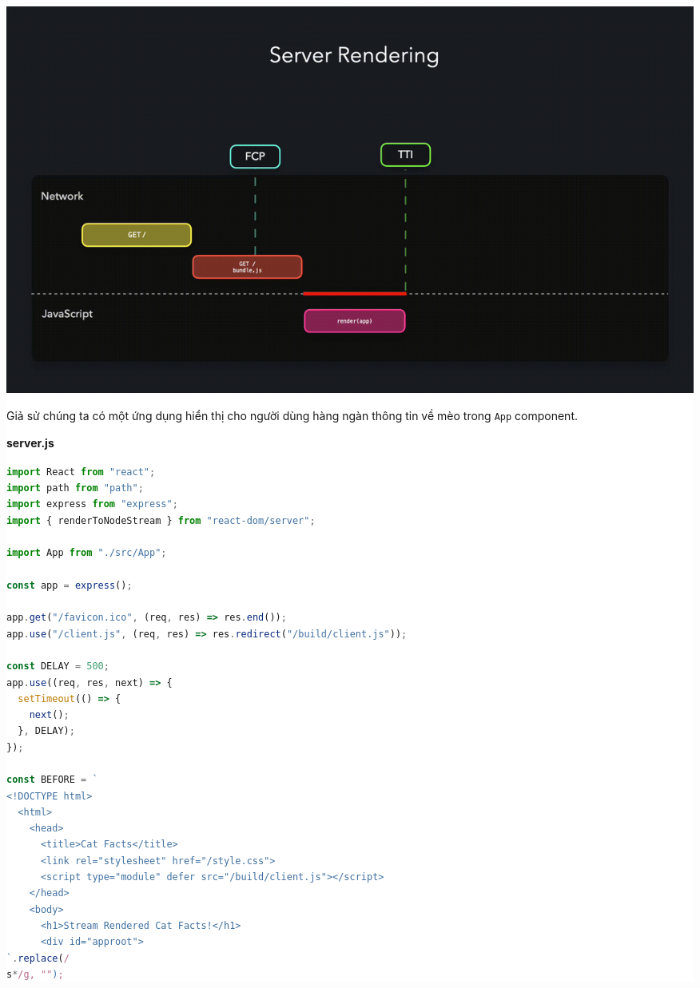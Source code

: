 ![](../../images/rendering/streaming-server-side-rendering/2.gif)

Giả sử chúng ta có một ứng dụng hiển thị cho người dùng hàng ngàn thông tin về mèo trong `App` component.

**server.js**

```js
import React from "react";
import path from "path";
import express from "express";
import { renderToNodeStream } from "react-dom/server";

import App from "./src/App";

const app = express();

app.get("/favicon.ico", (req, res) => res.end());
app.use("/client.js", (req, res) => res.redirect("/build/client.js"));

const DELAY = 500;
app.use((req, res, next) => {
  setTimeout(() => {
    next();
  }, DELAY);
});

const BEFORE = `
<!DOCTYPE html>
  <html>
    <head>
      <title>Cat Facts</title>
      <link rel="stylesheet" href="/style.css">
      <script type="module" defer src="/build/client.js"></script>
    </head>
    <body>
      <h1>Stream Rendered Cat Facts!</h1>
      <div id="approot">
`.replace(/
s*/g, "");
```